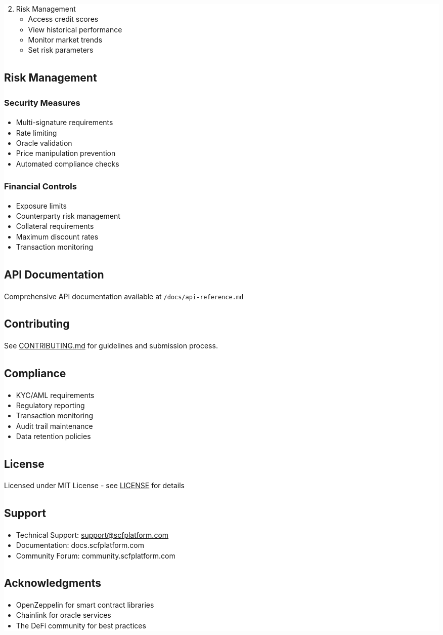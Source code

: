 2. Risk Management
    - Access credit scores
    - View historical performance
    - Monitor market trends
    - Set risk parameters

## Risk Management

### Security Measures
- Multi-signature requirements
- Rate limiting
- Oracle validation
- Price manipulation prevention
- Automated compliance checks

### Financial Controls
- Exposure limits
- Counterparty risk management
- Collateral requirements
- Maximum discount rates
- Transaction monitoring

## API Documentation

Comprehensive API documentation available at `/docs/api-reference.md`

## Contributing

See [CONTRIBUTING.md](CONTRIBUTING.md) for guidelines and submission process.

## Compliance

- KYC/AML requirements
- Regulatory reporting
- Transaction monitoring
- Audit trail maintenance
- Data retention policies

## License

Licensed under MIT License - see [LICENSE](LICENSE) for details

## Support

- Technical Support: support@scfplatform.com
- Documentation: docs.scfplatform.com
- Community Forum: community.scfplatform.com

## Acknowledgments

- OpenZeppelin for smart contract libraries
- Chainlink for oracle services
- The DeFi community for best practices
